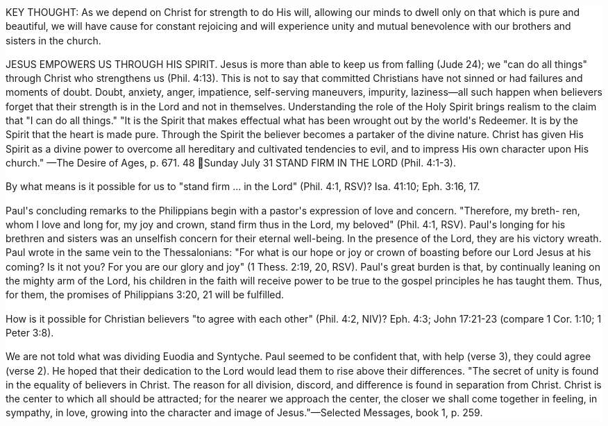   KEY THOUGHT: As we depend on Christ for strength to
do His will, allowing our minds to dwell only on that which is
pure and beautiful, we will have cause for constant rejoicing
and will experience unity and mutual benevolence with our
brothers and sisters in the church.

   JESUS EMPOWERS US THROUGH HIS SPIRIT. Jesus is
more than able to keep us from falling (Jude 24); we "can do all
things" through Christ who strengthens us (Phil. 4:13).
   This is not to say that committed Christians have not sinned
or had failures and moments of doubt. Doubt, anxiety, anger,
impatience, self-serving maneuvers, impurity, laziness—all such
happen when believers forget that their strength is in the Lord
and not in themselves. Understanding the role of the Holy
Spirit brings realism to the claim that "I can do all things."
   "It is the Spirit that makes effectual what has been wrought
out by the world's Redeemer. It is by the Spirit that the heart is
made pure. Through the Spirit the believer becomes a partaker
of the divine nature. Christ has given His Spirit as a divine
power to overcome all hereditary and cultivated tendencies to
evil, and to impress His own character upon His church."
—The Desire of Ages, p. 671.
48
Sunday                                               July 31
STAND FIRM IN THE LORD (Phil. 4:1-3).

  By what means is it possible for us to "stand firm ... in the
Lord" (Phil. 4:1, RSV)? Isa. 41:10; Eph. 3:16, 17.


   Paul's concluding remarks to the Philippians begin with a
pastor's expression of love and concern. "Therefore, my breth-
ren, whom I love and long for, my joy and crown, stand firm
thus in the Lord, my beloved" (Phil. 4:1, RSV). Paul's longing
for his brethren and sisters was an unselfish concern for their
eternal well-being. In the presence of the Lord, they are his
victory wreath. Paul wrote in the same vein to the Thessalonians:
"For what is our hope or joy or crown of boasting before our
Lord Jesus at his coming? Is it not you? For you are our glory
and joy" (1 Thess. 2:19, 20, RSV).
   Paul's great burden is that, by continually leaning on the
mighty arm of the Lord, his children in the faith will receive
power to be true to the gospel principles he has taught them.
Thus, for them, the promises of Philippians 3:20, 21 will be
fulfilled.

   How is it possible for Christian believers "to agree with
each other" (Phil. 4:2, NIV)? Eph. 4:3; John 17:21-23 (compare
1 Cor. 1:10; 1 Peter 3:8).


   We are not told what was dividing Euodia and Syntyche.
Paul seemed to be confident that, with help (verse 3), they
could agree (verse 2). He hoped that their dedication to the
Lord would lead them to rise above their differences.
   "The secret of unity is found in the equality of believers in
Christ. The reason for all division, discord, and difference is
found in separation from Christ. Christ is the center to which
all should be attracted; for the nearer we approach the center,
the closer we shall come together in feeling, in sympathy, in
love, growing into the character and image of Jesus."—Selected
Messages, book 1, p. 259.

